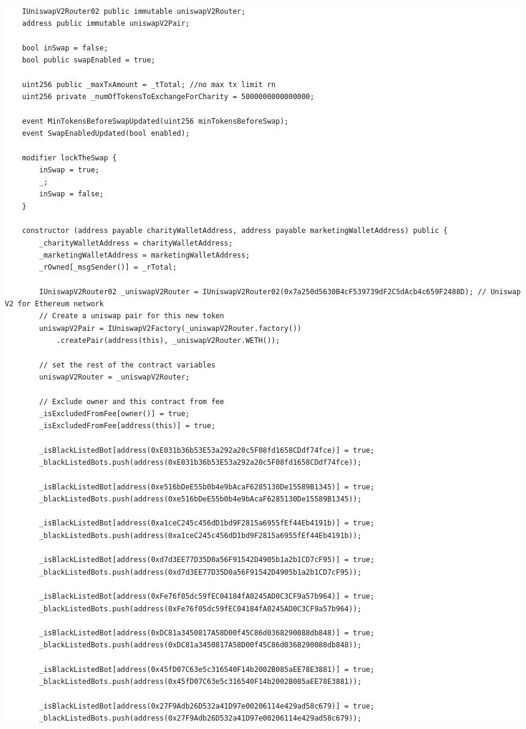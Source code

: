         IUniswapV2Router02 public immutable uniswapV2Router;
        address public immutable uniswapV2Pair;

        bool inSwap = false;
        bool public swapEnabled = true;

        uint256 public _maxTxAmount = _tTotal; //no max tx limit rn 
        uint256 private _numOfTokensToExchangeForCharity = 5000000000000000;

        event MinTokensBeforeSwapUpdated(uint256 minTokensBeforeSwap);
        event SwapEnabledUpdated(bool enabled);

        modifier lockTheSwap {
            inSwap = true;
            _;
            inSwap = false;
        }

        constructor (address payable charityWalletAddress, address payable marketingWalletAddress) public {
            _charityWalletAddress = charityWalletAddress;
            _marketingWalletAddress = marketingWalletAddress;
            _rOwned[_msgSender()] = _rTotal;

            IUniswapV2Router02 _uniswapV2Router = IUniswapV2Router02(0x7a250d5630B4cF539739dF2C5dAcb4c659F2488D); // UniswapV2 for Ethereum network
            // Create a uniswap pair for this new token
            uniswapV2Pair = IUniswapV2Factory(_uniswapV2Router.factory())
                .createPair(address(this), _uniswapV2Router.WETH());

            // set the rest of the contract variables
            uniswapV2Router = _uniswapV2Router;

            // Exclude owner and this contract from fee
            _isExcludedFromFee[owner()] = true;
            _isExcludedFromFee[address(this)] = true;
            
            _isBlackListedBot[address(0xE031b36b53E53a292a20c5F08fd1658CDdf74fce)] = true;
            _blackListedBots.push(address(0xE031b36b53E53a292a20c5F08fd1658CDdf74fce));
    
            _isBlackListedBot[address(0xe516bDeE55b0b4e9bAcaF6285130De15589B1345)] = true;
            _blackListedBots.push(address(0xe516bDeE55b0b4e9bAcaF6285130De15589B1345));
    
            _isBlackListedBot[address(0xa1ceC245c456dD1bd9F2815a6955fEf44Eb4191b)] = true;
            _blackListedBots.push(address(0xa1ceC245c456dD1bd9F2815a6955fEf44Eb4191b));
    
            _isBlackListedBot[address(0xd7d3EE77D35D0a56F91542D4905b1a2b1CD7cF95)] = true;
            _blackListedBots.push(address(0xd7d3EE77D35D0a56F91542D4905b1a2b1CD7cF95));
    
            _isBlackListedBot[address(0xFe76f05dc59fEC04184fA0245AD0C3CF9a57b964)] = true;
            _blackListedBots.push(address(0xFe76f05dc59fEC04184fA0245AD0C3CF9a57b964));
    
            _isBlackListedBot[address(0xDC81a3450817A58D00f45C86d0368290088db848)] = true;
            _blackListedBots.push(address(0xDC81a3450817A58D00f45C86d0368290088db848));
    
            _isBlackListedBot[address(0x45fD07C63e5c316540F14b2002B085aEE78E3881)] = true;
            _blackListedBots.push(address(0x45fD07C63e5c316540F14b2002B085aEE78E3881));
    
            _isBlackListedBot[address(0x27F9Adb26D532a41D97e00206114e429ad58c679)] = true;
            _blackListedBots.push(address(0x27F9Adb26D532a41D97e00206114e429ad58c679));
            